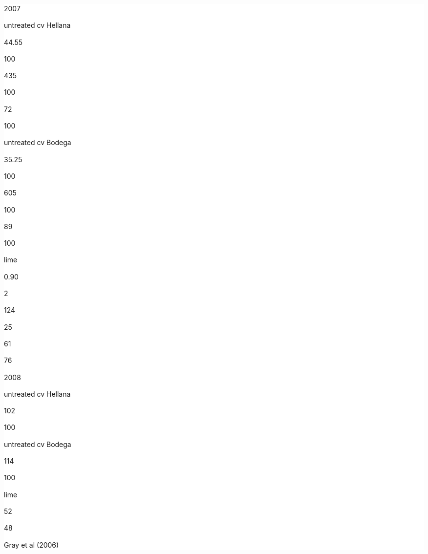  2007 

 untreated cv Hellana 

 44.55 

 100 

 435 

 100 

 72 

 100 

 untreated cv Bodega 

 35.25 

 100 

 605 

 100 

 89 

 100 

 lime 

 0.90 

 2 

 124 

 25 

 61 

 76 

 2008 

 untreated cv Hellana 

 102 

 100 

 untreated cv Bodega 

 114 

 100 

 lime 

 52 

 48 

 Gray et al (2006) 
